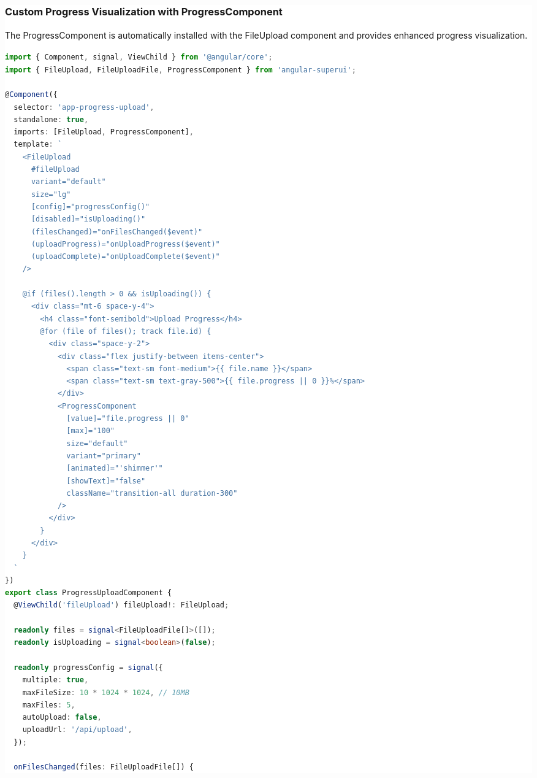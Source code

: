 ### Custom Progress Visualization with ProgressComponent

The ProgressComponent is automatically installed with the FileUpload component and provides enhanced progress visualization.

```typescript
import { Component, signal, ViewChild } from '@angular/core';
import { FileUpload, FileUploadFile, ProgressComponent } from 'angular-superui';

@Component({
  selector: 'app-progress-upload',
  standalone: true,
  imports: [FileUpload, ProgressComponent],
  template: `
    <FileUpload
      #fileUpload
      variant="default"
      size="lg"
      [config]="progressConfig()"
      [disabled]="isUploading()"
      (filesChanged)="onFilesChanged($event)"
      (uploadProgress)="onUploadProgress($event)"
      (uploadComplete)="onUploadComplete($event)"
    />

    @if (files().length > 0 && isUploading()) {
      <div class="mt-6 space-y-4">
        <h4 class="font-semibold">Upload Progress</h4>
        @for (file of files(); track file.id) {
          <div class="space-y-2">
            <div class="flex justify-between items-center">
              <span class="text-sm font-medium">{{ file.name }}</span>
              <span class="text-sm text-gray-500">{{ file.progress || 0 }}%</span>
            </div>
            <ProgressComponent
              [value]="file.progress || 0"
              [max]="100"
              size="default"
              variant="primary"
              [animated]="'shimmer'"
              [showText]="false"
              className="transition-all duration-300"
            />
          </div>
        }
      </div>
    }
  `
})
export class ProgressUploadComponent {
  @ViewChild('fileUpload') fileUpload!: FileUpload;
  
  readonly files = signal<FileUploadFile[]>([]);
  readonly isUploading = signal<boolean>(false);

  readonly progressConfig = signal({
    multiple: true,
    maxFileSize: 10 * 1024 * 1024, // 10MB
    maxFiles: 5,
    autoUpload: false,
    uploadUrl: '/api/upload',
  });

  onFilesChanged(files: FileUploadFile[]) {
```